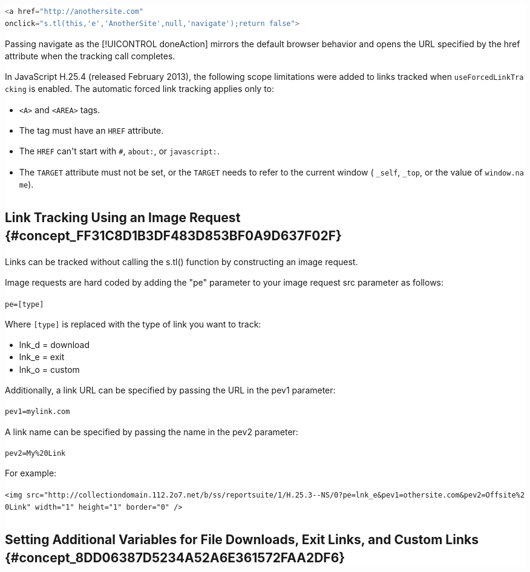 ```js
<a href="http://anothersite.com"  
onclick="s.tl(this,'e','AnotherSite',null,'navigate');return false">
```

Passing navigate as the [!UICONTROL doneAction] mirrors the default browser behavior and opens the URL specified by the href attribute when the tracking call completes.

In JavaScript H.25.4 (released February 2013), the following scope limitations were added to links tracked when `useForcedLinkTracking` is enabled. The automatic forced link tracking applies only to:

* `<A>` and `<AREA>` tags. 

* The tag must have an `HREF` attribute. 
* The `HREF` can't start with `#`, `about:`, or `javascript:`. 

* The `TARGET` attribute must not be set, or the `TARGET` needs to refer to the current window ( `_self`, `_top`, or the value of `window.name`).

## Link Tracking Using an Image Request {#concept_FF31C8D1B3DF483D853BF0A9D637F02F}

Links can be tracked without calling the s.tl() function by constructing an image request.



Image requests are hard coded by adding the "pe" parameter to your image request src parameter as follows:

```
pe=[type]
```

Where `[type]` is replaced with the type of link you want to track:

* lnk_d = download 
* lnk_e = exit 
* lnk_o = custom

Additionally, a link URL can be specified by passing the URL in the pev1 parameter:

```
pev1=mylink.com
```

A link name can be specified by passing the name in the pev2 parameter:

```
pev2=My%20Link
```

For example:

```
<img src="http://collectiondomain.112.2o7.net/b/ss/reportsuite/1/H.25.3--NS/0?pe=lnk_e&pev1=othersite.com&pev2=Offsite%20Link" width="1" height="1" border="0" />
```

## Setting Additional Variables for File Downloads, Exit Links, and Custom Links {#concept_8DD06387D5234A52A6E361572FAA2DF6}
